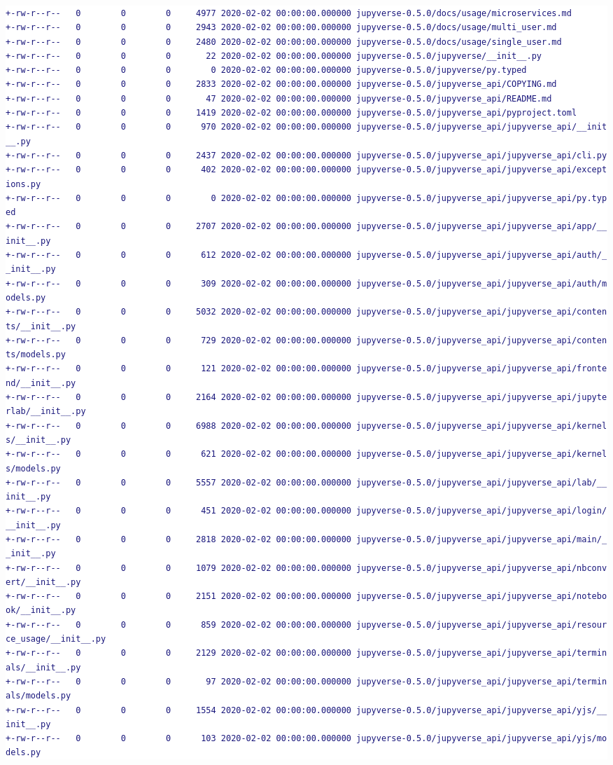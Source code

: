 ```diff
+-rw-r--r--   0        0        0     4977 2020-02-02 00:00:00.000000 jupyverse-0.5.0/docs/usage/microservices.md
+-rw-r--r--   0        0        0     2943 2020-02-02 00:00:00.000000 jupyverse-0.5.0/docs/usage/multi_user.md
+-rw-r--r--   0        0        0     2480 2020-02-02 00:00:00.000000 jupyverse-0.5.0/docs/usage/single_user.md
+-rw-r--r--   0        0        0       22 2020-02-02 00:00:00.000000 jupyverse-0.5.0/jupyverse/__init__.py
+-rw-r--r--   0        0        0        0 2020-02-02 00:00:00.000000 jupyverse-0.5.0/jupyverse/py.typed
+-rw-r--r--   0        0        0     2833 2020-02-02 00:00:00.000000 jupyverse-0.5.0/jupyverse_api/COPYING.md
+-rw-r--r--   0        0        0       47 2020-02-02 00:00:00.000000 jupyverse-0.5.0/jupyverse_api/README.md
+-rw-r--r--   0        0        0     1419 2020-02-02 00:00:00.000000 jupyverse-0.5.0/jupyverse_api/pyproject.toml
+-rw-r--r--   0        0        0      970 2020-02-02 00:00:00.000000 jupyverse-0.5.0/jupyverse_api/jupyverse_api/__init__.py
+-rw-r--r--   0        0        0     2437 2020-02-02 00:00:00.000000 jupyverse-0.5.0/jupyverse_api/jupyverse_api/cli.py
+-rw-r--r--   0        0        0      402 2020-02-02 00:00:00.000000 jupyverse-0.5.0/jupyverse_api/jupyverse_api/exceptions.py
+-rw-r--r--   0        0        0        0 2020-02-02 00:00:00.000000 jupyverse-0.5.0/jupyverse_api/jupyverse_api/py.typed
+-rw-r--r--   0        0        0     2707 2020-02-02 00:00:00.000000 jupyverse-0.5.0/jupyverse_api/jupyverse_api/app/__init__.py
+-rw-r--r--   0        0        0      612 2020-02-02 00:00:00.000000 jupyverse-0.5.0/jupyverse_api/jupyverse_api/auth/__init__.py
+-rw-r--r--   0        0        0      309 2020-02-02 00:00:00.000000 jupyverse-0.5.0/jupyverse_api/jupyverse_api/auth/models.py
+-rw-r--r--   0        0        0     5032 2020-02-02 00:00:00.000000 jupyverse-0.5.0/jupyverse_api/jupyverse_api/contents/__init__.py
+-rw-r--r--   0        0        0      729 2020-02-02 00:00:00.000000 jupyverse-0.5.0/jupyverse_api/jupyverse_api/contents/models.py
+-rw-r--r--   0        0        0      121 2020-02-02 00:00:00.000000 jupyverse-0.5.0/jupyverse_api/jupyverse_api/frontend/__init__.py
+-rw-r--r--   0        0        0     2164 2020-02-02 00:00:00.000000 jupyverse-0.5.0/jupyverse_api/jupyverse_api/jupyterlab/__init__.py
+-rw-r--r--   0        0        0     6988 2020-02-02 00:00:00.000000 jupyverse-0.5.0/jupyverse_api/jupyverse_api/kernels/__init__.py
+-rw-r--r--   0        0        0      621 2020-02-02 00:00:00.000000 jupyverse-0.5.0/jupyverse_api/jupyverse_api/kernels/models.py
+-rw-r--r--   0        0        0     5557 2020-02-02 00:00:00.000000 jupyverse-0.5.0/jupyverse_api/jupyverse_api/lab/__init__.py
+-rw-r--r--   0        0        0      451 2020-02-02 00:00:00.000000 jupyverse-0.5.0/jupyverse_api/jupyverse_api/login/__init__.py
+-rw-r--r--   0        0        0     2818 2020-02-02 00:00:00.000000 jupyverse-0.5.0/jupyverse_api/jupyverse_api/main/__init__.py
+-rw-r--r--   0        0        0     1079 2020-02-02 00:00:00.000000 jupyverse-0.5.0/jupyverse_api/jupyverse_api/nbconvert/__init__.py
+-rw-r--r--   0        0        0     2151 2020-02-02 00:00:00.000000 jupyverse-0.5.0/jupyverse_api/jupyverse_api/notebook/__init__.py
+-rw-r--r--   0        0        0      859 2020-02-02 00:00:00.000000 jupyverse-0.5.0/jupyverse_api/jupyverse_api/resource_usage/__init__.py
+-rw-r--r--   0        0        0     2129 2020-02-02 00:00:00.000000 jupyverse-0.5.0/jupyverse_api/jupyverse_api/terminals/__init__.py
+-rw-r--r--   0        0        0       97 2020-02-02 00:00:00.000000 jupyverse-0.5.0/jupyverse_api/jupyverse_api/terminals/models.py
+-rw-r--r--   0        0        0     1554 2020-02-02 00:00:00.000000 jupyverse-0.5.0/jupyverse_api/jupyverse_api/yjs/__init__.py
+-rw-r--r--   0        0        0      103 2020-02-02 00:00:00.000000 jupyverse-0.5.0/jupyverse_api/jupyverse_api/yjs/models.py
```